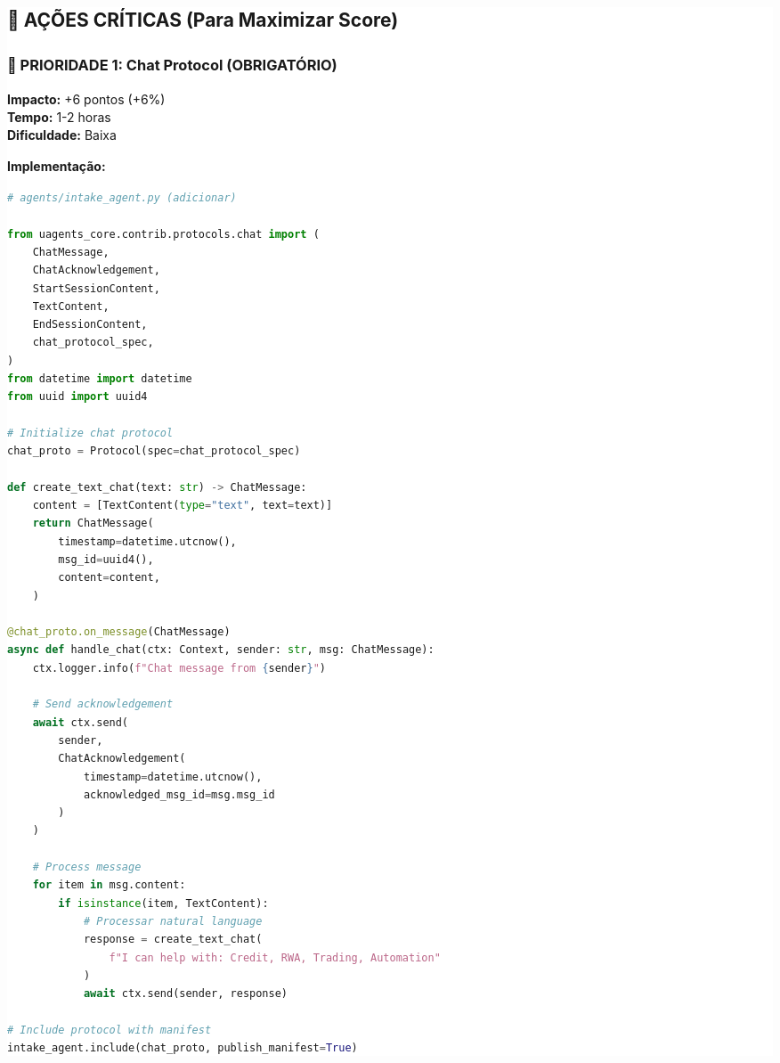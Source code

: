 
## 🚨 AÇÕES CRÍTICAS (Para Maximizar Score)

### 🔴 PRIORIDADE 1: Chat Protocol (OBRIGATÓRIO)

**Impacto:** +6 pontos (+6%)  
**Tempo:** 1-2 horas  
**Dificuldade:** Baixa

**Implementação:**
```python
# agents/intake_agent.py (adicionar)

from uagents_core.contrib.protocols.chat import (
    ChatMessage,
    ChatAcknowledgement,
    StartSessionContent,
    TextContent,
    EndSessionContent,
    chat_protocol_spec,
)
from datetime import datetime
from uuid import uuid4

# Initialize chat protocol
chat_proto = Protocol(spec=chat_protocol_spec)

def create_text_chat(text: str) -> ChatMessage:
    content = [TextContent(type="text", text=text)]
    return ChatMessage(
        timestamp=datetime.utcnow(),
        msg_id=uuid4(),
        content=content,
    )

@chat_proto.on_message(ChatMessage)
async def handle_chat(ctx: Context, sender: str, msg: ChatMessage):
    ctx.logger.info(f"Chat message from {sender}")
    
    # Send acknowledgement
    await ctx.send(
        sender, 
        ChatAcknowledgement(
            timestamp=datetime.utcnow(),
            acknowledged_msg_id=msg.msg_id
        )
    )
    
    # Process message
    for item in msg.content:
        if isinstance(item, TextContent):
            # Processar natural language
            response = create_text_chat(
                f"I can help with: Credit, RWA, Trading, Automation"
            )
            await ctx.send(sender, response)

# Include protocol with manifest
intake_agent.include(chat_proto, publish_manifest=True)
```
